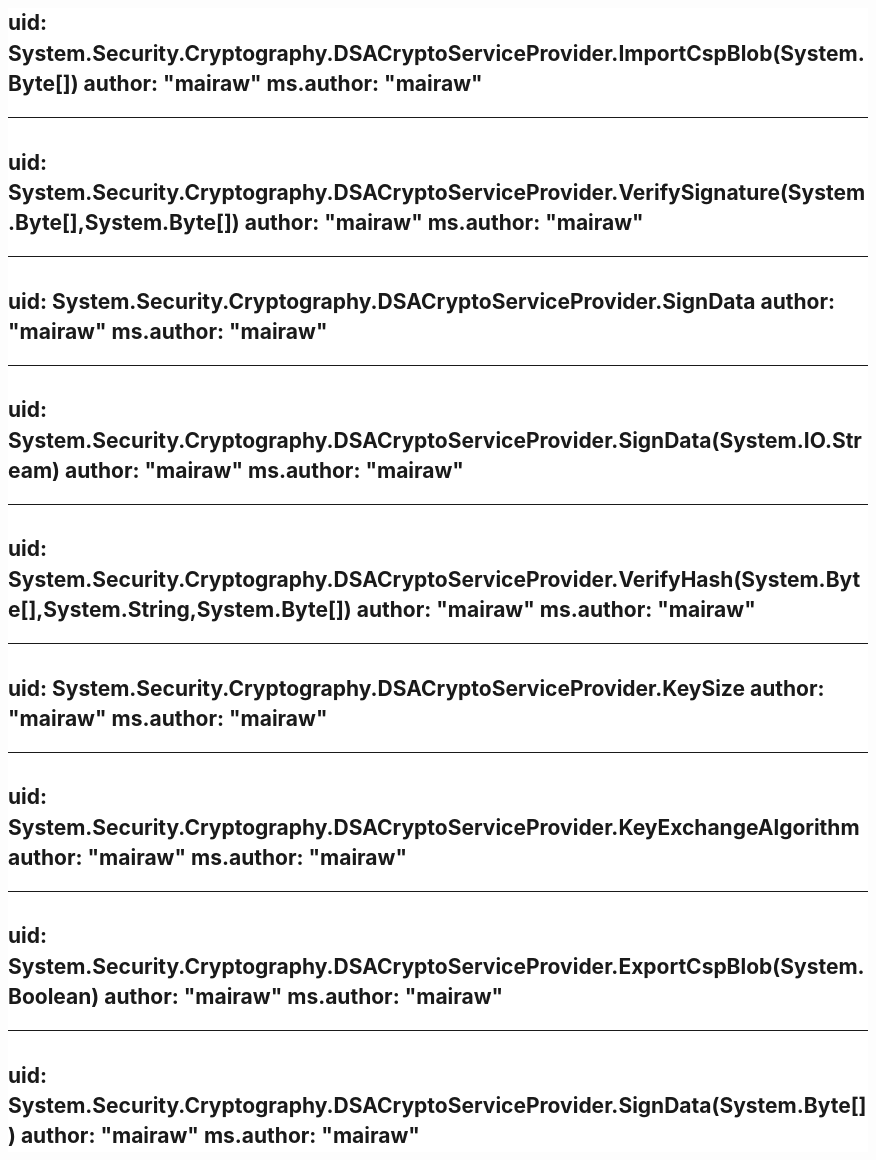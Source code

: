 uid: System.Security.Cryptography.DSACryptoServiceProvider.ImportCspBlob(System.Byte[])
author: "mairaw"
ms.author: "mairaw"
---

---
uid: System.Security.Cryptography.DSACryptoServiceProvider.VerifySignature(System.Byte[],System.Byte[])
author: "mairaw"
ms.author: "mairaw"
---

---
uid: System.Security.Cryptography.DSACryptoServiceProvider.SignData
author: "mairaw"
ms.author: "mairaw"
---

---
uid: System.Security.Cryptography.DSACryptoServiceProvider.SignData(System.IO.Stream)
author: "mairaw"
ms.author: "mairaw"
---

---
uid: System.Security.Cryptography.DSACryptoServiceProvider.VerifyHash(System.Byte[],System.String,System.Byte[])
author: "mairaw"
ms.author: "mairaw"
---

---
uid: System.Security.Cryptography.DSACryptoServiceProvider.KeySize
author: "mairaw"
ms.author: "mairaw"
---

---
uid: System.Security.Cryptography.DSACryptoServiceProvider.KeyExchangeAlgorithm
author: "mairaw"
ms.author: "mairaw"
---

---
uid: System.Security.Cryptography.DSACryptoServiceProvider.ExportCspBlob(System.Boolean)
author: "mairaw"
ms.author: "mairaw"
---

---
uid: System.Security.Cryptography.DSACryptoServiceProvider.SignData(System.Byte[])
author: "mairaw"
ms.author: "mairaw"
---
